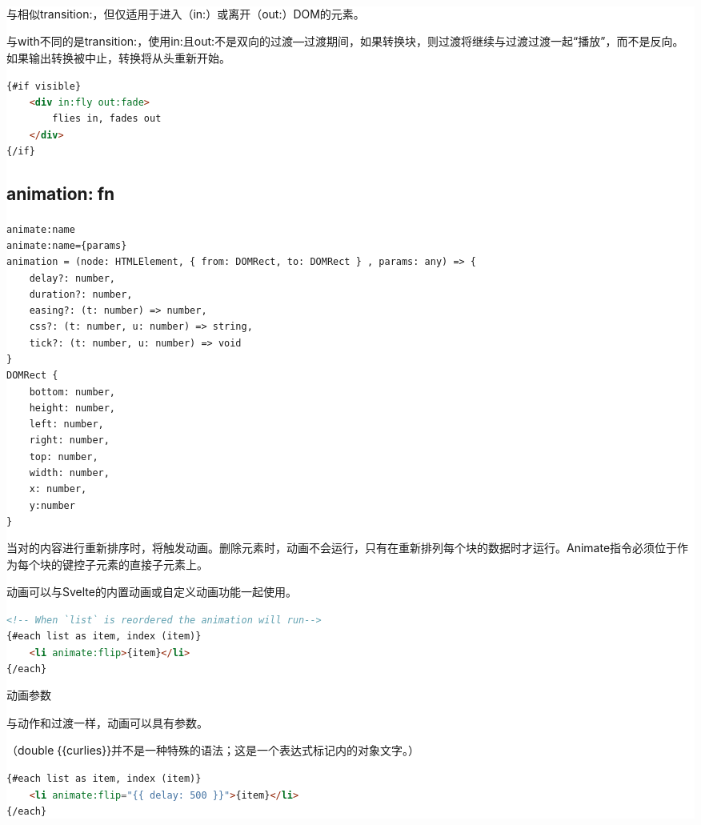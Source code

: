 与相似transition:，但仅适用于进入（in:）或离开（out:）DOM的元素。

与with不同的是transition:，使用in:且out:不是双向的过渡—过渡期间，如果转换块，则过渡将继续与过渡过渡一起“播放”，而不是反向。如果输出转换被中止，转换将从头重新开始。

```html
{#if visible}
	<div in:fly out:fade>
		flies in, fades out
	</div>
{/if}
```

## animation: fn

```text
animate:name
animate:name={params}
animation = (node: HTMLElement, { from: DOMRect, to: DOMRect } , params: any) => {
	delay?: number,
	duration?: number,
	easing?: (t: number) => number,
	css?: (t: number, u: number) => string,
	tick?: (t: number, u: number) => void
}
DOMRect {
	bottom: number,
	height: number,
	​​left: number,
	right: number,
	​top: number,
	width: number,
	x: number,
	y:number
}
```

当对的内容进行重新排序时，将触发动画。删除元素时，动画不会运行，只有在重新排列每个块的数据时才运行。Animate指令必须位于作为每个块的键控子元素的直接子元素上。

动画可以与Svelte的内置动画或自定义动画功能一起使用。

```html
<!-- When `list` is reordered the animation will run-->
{#each list as item, index (item)}
	<li animate:flip>{item}</li>
{/each}
```

动画参数

与动作和过渡一样，动画可以具有参数。

（double {{curlies}}并不是一种特殊的语法；这是一个表达式标记内的对象文字。）

```html
{#each list as item, index (item)}
	<li animate:flip="{{ delay: 500 }}">{item}</li>
{/each}
```
